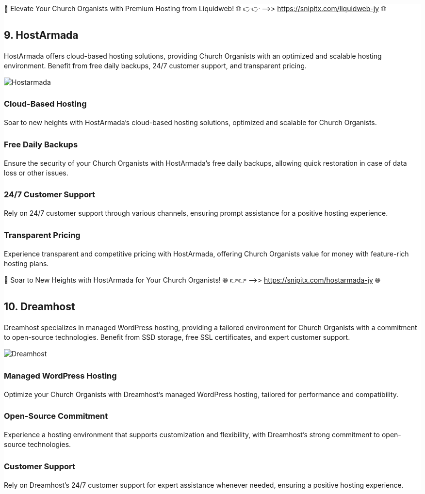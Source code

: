 🚀 Elevate Your Church Organists with Premium Hosting from Liquidweb! 🌐
👉👉 -->> https://snipitx.com/liquidweb-jy 🌐

## 9. HostArmada

HostArmada offers cloud-based hosting solutions, providing Church Organists with an optimized and scalable hosting environment. Benefit from free daily backups, 24/7 customer support, and transparent pricing.

![Hostarmada](https://i.imgur.com/KFbdf3o.jpeg "Hostarmada Hosting")

### Cloud-Based Hosting
Soar to new heights with HostArmada’s cloud-based hosting solutions, optimized and scalable for Church Organists.

### Free Daily Backups
Ensure the security of your Church Organists with HostArmada’s free daily backups, allowing quick restoration in case of data loss or other issues.

### 24/7 Customer Support
Rely on 24/7 customer support through various channels, ensuring prompt assistance for a positive hosting experience.

### Transparent Pricing
Experience transparent and competitive pricing with HostArmada, offering Church Organists value for money with feature-rich hosting plans.

🚀 Soar to New Heights with HostArmada for Your Church Organists! 🌐
👉👉 -->> https://snipitx.com/hostarmada-jy 🌐

## 10. Dreamhost

Dreamhost specializes in managed WordPress hosting, providing a tailored environment for Church Organists with a commitment to open-source technologies. Benefit from SSD storage, free SSL certificates, and expert customer support.

![Dreamhost](https://i.imgur.com/rXIg8ip.jpeg "Dreamhost Hosting")

### Managed WordPress Hosting
Optimize your Church Organists with Dreamhost’s managed WordPress hosting, tailored for performance and compatibility.

### Open-Source Commitment
Experience a hosting environment that supports customization and flexibility, with Dreamhost’s strong commitment to open-source technologies.

### Customer Support
Rely on Dreamhost’s 24/7 customer support for expert assistance whenever needed, ensuring a positive hosting experience.

